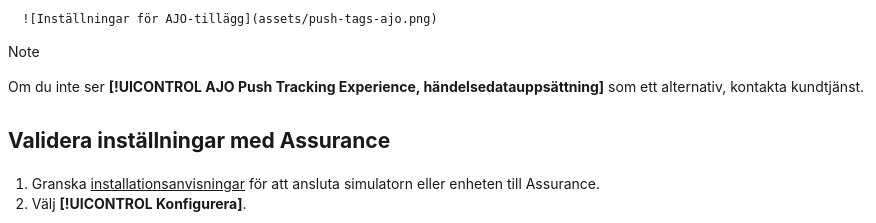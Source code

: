       ![Inställningar för AJO-tillägg](assets/push-tags-ajo.png)

>[!NOTE]
>
>Om du inte ser **[!UICONTROL AJO Push Tracking Experience, händelsedatauppsättning]** som ett alternativ, kontakta kundtjänst.
>

## Validera inställningar med Assurance

1. Granska [installationsanvisningar](assurance.md#connecting-to-a-session) för att ansluta simulatorn eller enheten till Assurance.
1. Välj **[!UICONTROL Konfigurera]**.